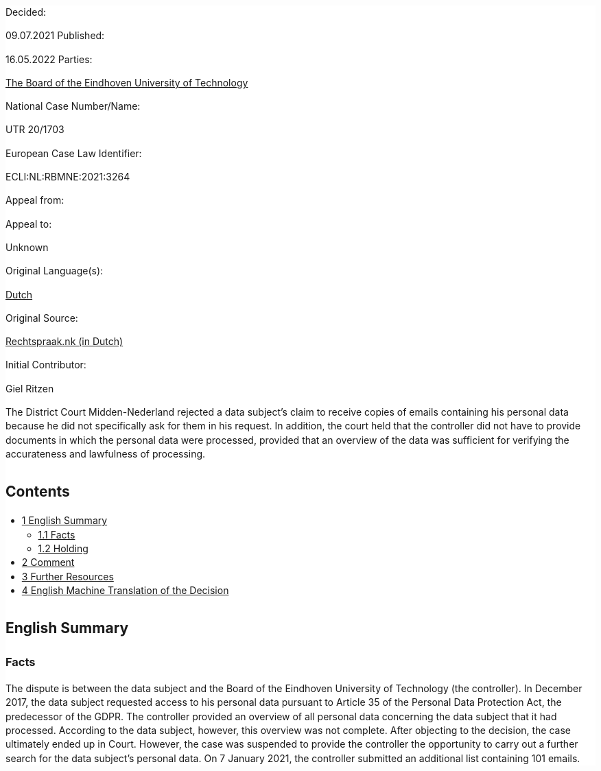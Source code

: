Decided:

09.07.2021 Published:

16.05.2022 Parties:

[The Board of the Eindhoven University of Technology](https://www.tue.nl/en/)

National Case Number/Name:

UTR 20/1703

European Case Law Identifier:

ECLI:NL:RBMNE:2021:3264

Appeal from:

Appeal to:

Unknown

Original Language(s):

[Dutch](/index.php?title=Category:Dutch "Category:Dutch")

Original Source:

[Rechtspraak.nk (in Dutch)](https://uitspraken.rechtspraak.nl/inziendocument?id=ECLI:NL:RBMNE:2021:3264&showbutton=true&keyword=UTR+20%252f1703)

Initial Contributor:

Giel Ritzen

The District Court Midden-Nederland rejected a data subject’s claim to receive copies of emails containing his personal data because he did not specifically ask for them in his request. In addition, the court held that the controller did not have to provide documents in which the personal data were processed, provided that an overview of the data was sufficient for verifying the accurateness and lawfulness of processing.

## Contents

*   [1 English Summary](#English_Summary)
    *   [1.1 Facts](#Facts)
    *   [1.2 Holding](#Holding)
*   [2 Comment](#Comment)
*   [3 Further Resources](#Further_Resources)
*   [4 English Machine Translation of the Decision](#English_Machine_Translation_of_the_Decision)

## English Summary

### Facts

The dispute is between the data subject and the Board of the Eindhoven University of Technology (the controller). In December 2017, the data subject requested access to his personal data pursuant to Article 35 of the Personal Data Protection Act, the predecessor of the GDPR. The controller provided an overview of all personal data concerning the data subject that it had processed. According to the data subject, however, this overview was not complete. After objecting to the decision, the case ultimately ended up in Court. However, the case was suspended to provide the controller the opportunity to carry out a further search for the data subject’s personal data. On 7 January 2021, the controller submitted an additional list containing 101 emails.
